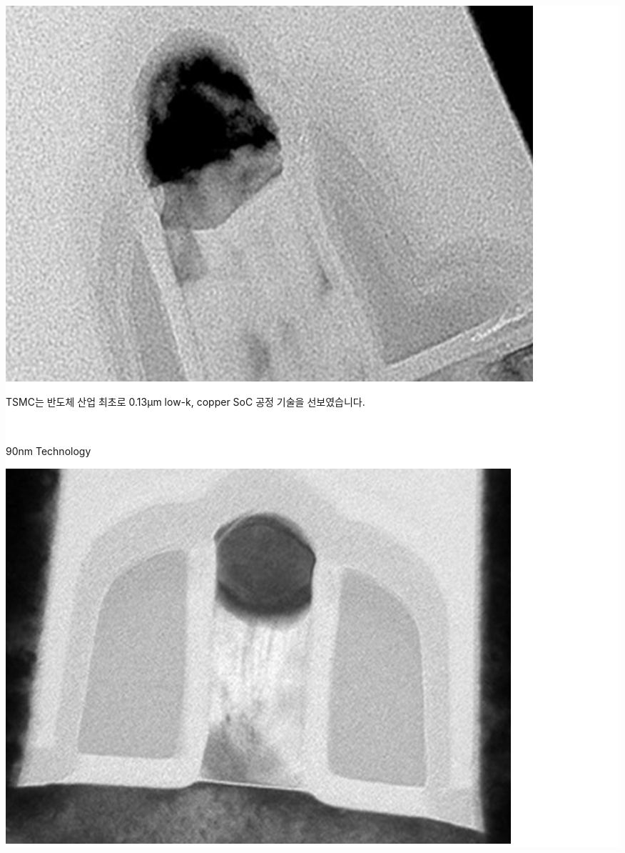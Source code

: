 ![7](/assets/img/223263025389/7.png)

TSMC는 반도체 산업 최초로 0.13µm low-k, copper SoC 공정 기술을 선보였습니다.

​

90nm Technology

![8](/assets/img/223263025389/8.png)
